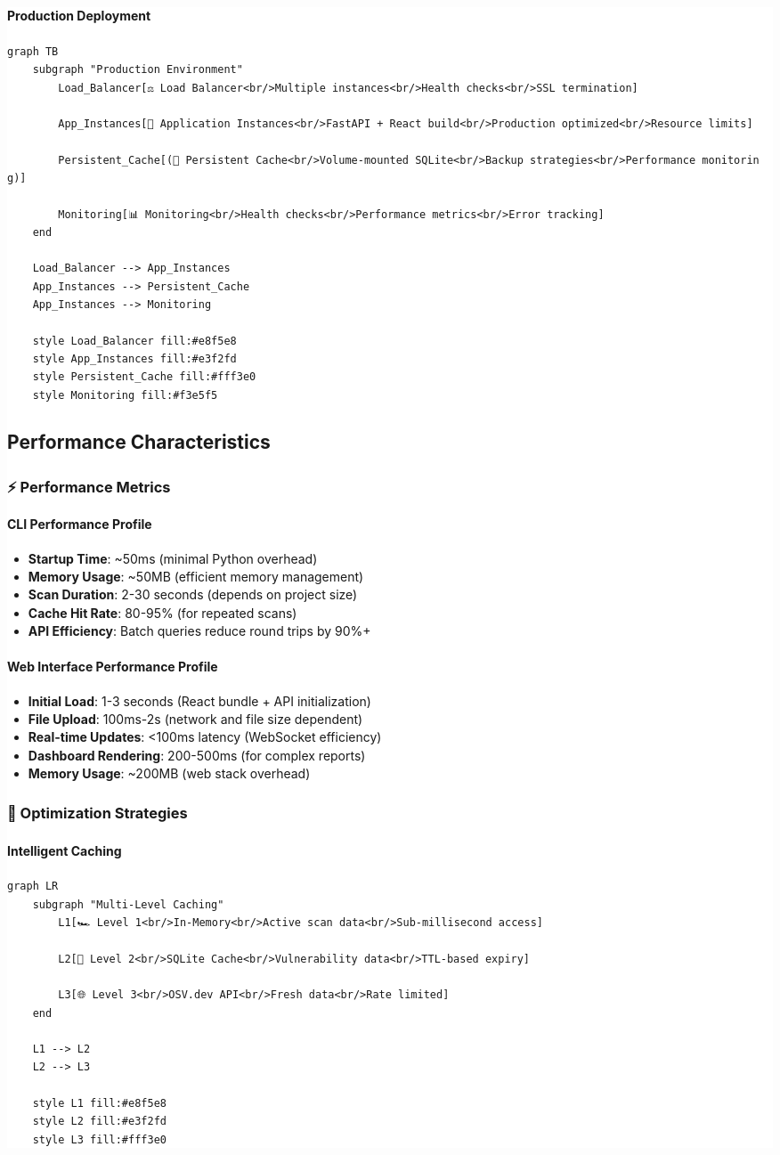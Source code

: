 #### **Production Deployment**
```mermaid
graph TB
    subgraph "Production Environment"
        Load_Balancer[⚖️ Load Balancer<br/>Multiple instances<br/>Health checks<br/>SSL termination]
        
        App_Instances[🚀 Application Instances<br/>FastAPI + React build<br/>Production optimized<br/>Resource limits]
        
        Persistent_Cache[(💾 Persistent Cache<br/>Volume-mounted SQLite<br/>Backup strategies<br/>Performance monitoring)]
        
        Monitoring[📊 Monitoring<br/>Health checks<br/>Performance metrics<br/>Error tracking]
    end
    
    Load_Balancer --> App_Instances
    App_Instances --> Persistent_Cache
    App_Instances --> Monitoring
    
    style Load_Balancer fill:#e8f5e8
    style App_Instances fill:#e3f2fd
    style Persistent_Cache fill:#fff3e0
    style Monitoring fill:#f3e5f5
```

## Performance Characteristics

### ⚡ Performance Metrics

#### **CLI Performance Profile**
- **Startup Time**: ~50ms (minimal Python overhead)
- **Memory Usage**: ~50MB (efficient memory management)  
- **Scan Duration**: 2-30 seconds (depends on project size)
- **Cache Hit Rate**: 80-95% (for repeated scans)
- **API Efficiency**: Batch queries reduce round trips by 90%+

#### **Web Interface Performance Profile**  
- **Initial Load**: 1-3 seconds (React bundle + API initialization)
- **File Upload**: 100ms-2s (network and file size dependent)
- **Real-time Updates**: <100ms latency (WebSocket efficiency)
- **Dashboard Rendering**: 200-500ms (for complex reports)
- **Memory Usage**: ~200MB (web stack overhead)

### 🎯 Optimization Strategies

#### **Intelligent Caching**
```mermaid
graph LR
    subgraph "Multi-Level Caching"
        L1[🏎️ Level 1<br/>In-Memory<br/>Active scan data<br/>Sub-millisecond access]
        
        L2[💾 Level 2<br/>SQLite Cache<br/>Vulnerability data<br/>TTL-based expiry]
        
        L3[🌐 Level 3<br/>OSV.dev API<br/>Fresh data<br/>Rate limited]
    end
    
    L1 --> L2
    L2 --> L3
    
    style L1 fill:#e8f5e8
    style L2 fill:#e3f2fd
    style L3 fill:#fff3e0
```